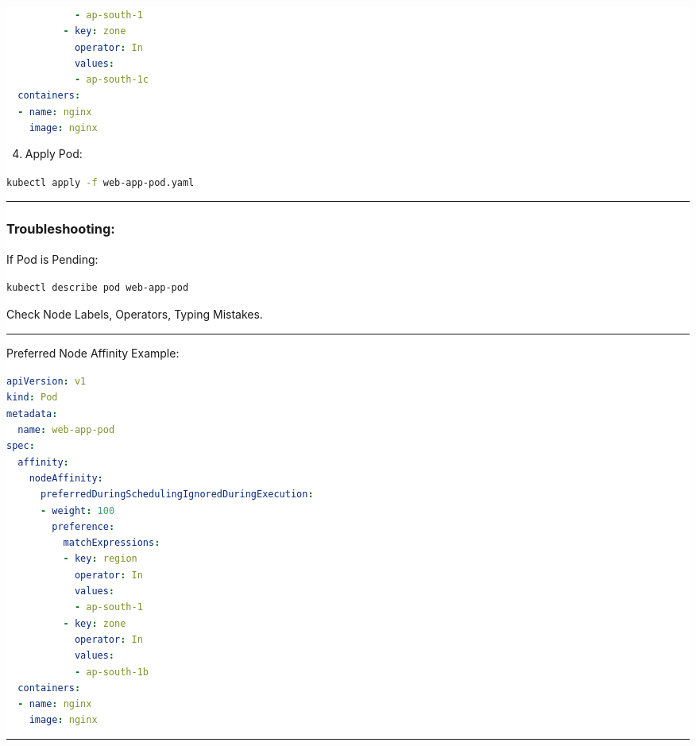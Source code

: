 ```yaml
            - ap-south-1
          - key: zone
            operator: In
            values:
            - ap-south-1c
  containers:
  - name: nginx
    image: nginx

```

4. Apply Pod:
```bash
kubectl apply -f web-app-pod.yaml
```

---

### Troubleshooting:
If Pod is Pending:
```bash
kubectl describe pod web-app-pod
```
Check Node Labels, Operators, Typing Mistakes.

---

Preferred Node Affinity Example:
```yaml
apiVersion: v1
kind: Pod
metadata:
  name: web-app-pod
spec:
  affinity:
    nodeAffinity:
      preferredDuringSchedulingIgnoredDuringExecution:
      - weight: 100
        preference:
          matchExpressions:
          - key: region
            operator: In
            values:
            - ap-south-1
          - key: zone
            operator: In
            values:
            - ap-south-1b
  containers:
  - name: nginx
    image: nginx

```

---